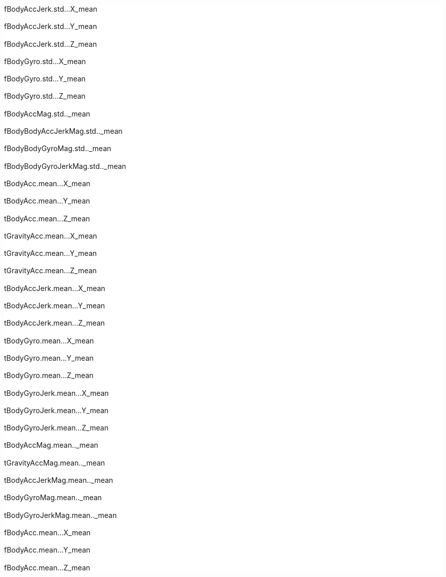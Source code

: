 fBodyAccJerk.std...X_mean

fBodyAccJerk.std...Y_mean

fBodyAccJerk.std...Z_mean

fBodyGyro.std...X_mean

fBodyGyro.std...Y_mean

fBodyGyro.std...Z_mean

fBodyAccMag.std.._mean

fBodyBodyAccJerkMag.std.._mean

fBodyBodyGyroMag.std.._mean

fBodyBodyGyroJerkMag.std.._mean

tBodyAcc.mean...X_mean

tBodyAcc.mean...Y_mean

tBodyAcc.mean...Z_mean

tGravityAcc.mean...X_mean

tGravityAcc.mean...Y_mean

tGravityAcc.mean...Z_mean

tBodyAccJerk.mean...X_mean

tBodyAccJerk.mean...Y_mean

tBodyAccJerk.mean...Z_mean

tBodyGyro.mean...X_mean

tBodyGyro.mean...Y_mean

tBodyGyro.mean...Z_mean

tBodyGyroJerk.mean...X_mean

tBodyGyroJerk.mean...Y_mean

tBodyGyroJerk.mean...Z_mean

tBodyAccMag.mean.._mean

tGravityAccMag.mean.._mean

tBodyAccJerkMag.mean.._mean

tBodyGyroMag.mean.._mean

tBodyGyroJerkMag.mean.._mean

fBodyAcc.mean...X_mean

fBodyAcc.mean...Y_mean

fBodyAcc.mean...Z_mean
